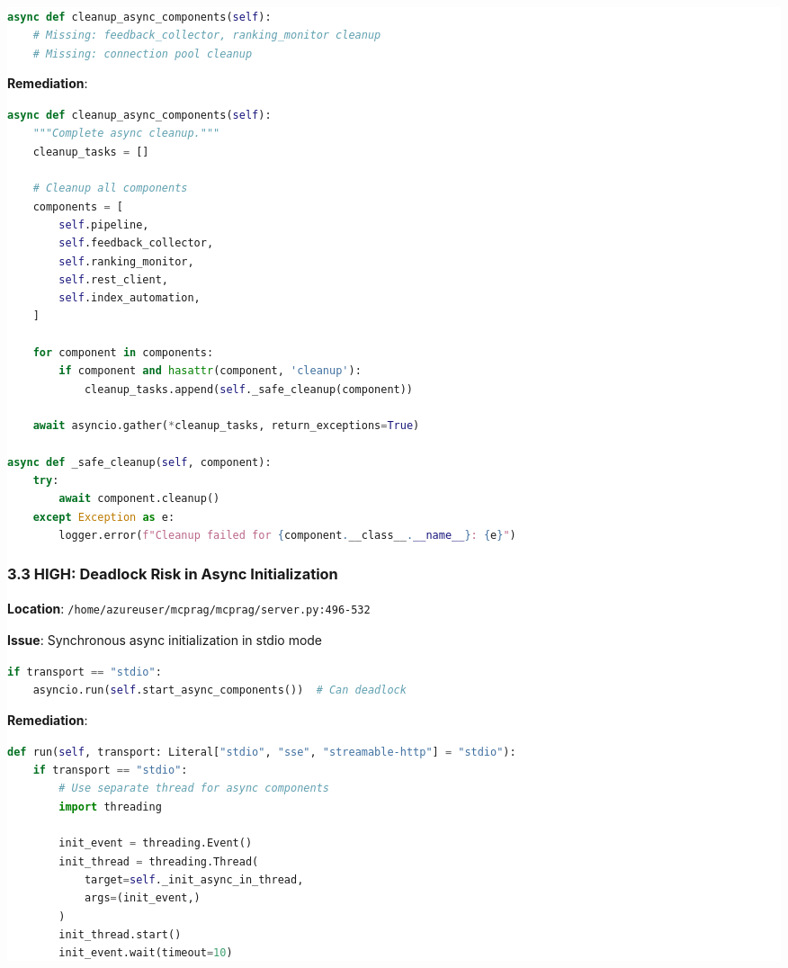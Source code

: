 ```python
async def cleanup_async_components(self):
    # Missing: feedback_collector, ranking_monitor cleanup
    # Missing: connection pool cleanup
```

**Remediation**:
```python
async def cleanup_async_components(self):
    """Complete async cleanup."""
    cleanup_tasks = []
    
    # Cleanup all components
    components = [
        self.pipeline,
        self.feedback_collector,
        self.ranking_monitor,
        self.rest_client,
        self.index_automation,
    ]
    
    for component in components:
        if component and hasattr(component, 'cleanup'):
            cleanup_tasks.append(self._safe_cleanup(component))
    
    await asyncio.gather(*cleanup_tasks, return_exceptions=True)

async def _safe_cleanup(self, component):
    try:
        await component.cleanup()
    except Exception as e:
        logger.error(f"Cleanup failed for {component.__class__.__name__}: {e}")
```

### 3.3 HIGH: Deadlock Risk in Async Initialization

**Location**: `/home/azureuser/mcprag/mcprag/server.py:496-532`

**Issue**: Synchronous async initialization in stdio mode

```python
if transport == "stdio":
    asyncio.run(self.start_async_components())  # Can deadlock
```

**Remediation**:
```python
def run(self, transport: Literal["stdio", "sse", "streamable-http"] = "stdio"):
    if transport == "stdio":
        # Use separate thread for async components
        import threading
        
        init_event = threading.Event()
        init_thread = threading.Thread(
            target=self._init_async_in_thread,
            args=(init_event,)
        )
        init_thread.start()
        init_event.wait(timeout=10)
```
